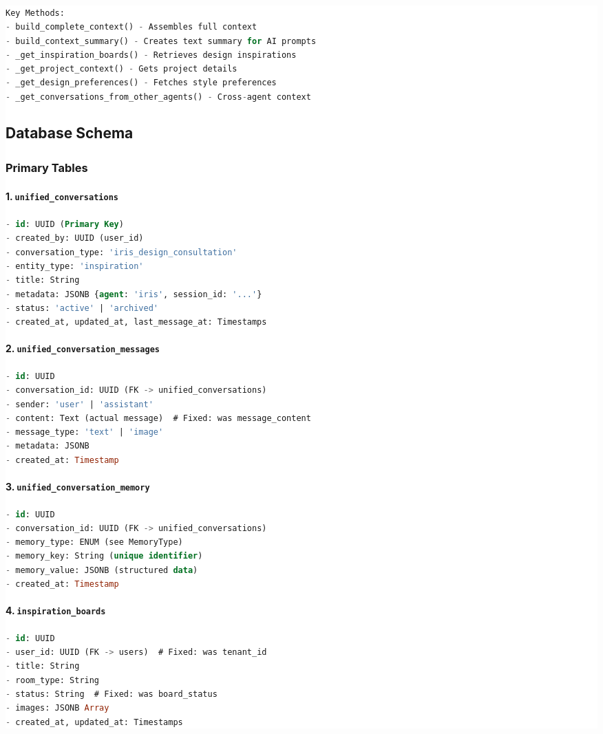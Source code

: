 ```python
Key Methods:
- build_complete_context() - Assembles full context
- build_context_summary() - Creates text summary for AI prompts
- _get_inspiration_boards() - Retrieves design inspirations
- _get_project_context() - Gets project details
- _get_design_preferences() - Fetches style preferences
- _get_conversations_from_other_agents() - Cross-agent context
```

## Database Schema

### Primary Tables

#### 1. `unified_conversations`
```sql
- id: UUID (Primary Key)
- created_by: UUID (user_id)
- conversation_type: 'iris_design_consultation'
- entity_type: 'inspiration'
- title: String
- metadata: JSONB {agent: 'iris', session_id: '...'}
- status: 'active' | 'archived'
- created_at, updated_at, last_message_at: Timestamps
```

#### 2. `unified_conversation_messages`
```sql
- id: UUID
- conversation_id: UUID (FK -> unified_conversations)
- sender: 'user' | 'assistant'
- content: Text (actual message)  # Fixed: was message_content
- message_type: 'text' | 'image'
- metadata: JSONB
- created_at: Timestamp
```

#### 3. `unified_conversation_memory`
```sql
- id: UUID
- conversation_id: UUID (FK -> unified_conversations)
- memory_type: ENUM (see MemoryType)
- memory_key: String (unique identifier)
- memory_value: JSONB (structured data)
- created_at: Timestamp
```

#### 4. `inspiration_boards`
```sql
- id: UUID
- user_id: UUID (FK -> users)  # Fixed: was tenant_id
- title: String
- room_type: String
- status: String  # Fixed: was board_status
- images: JSONB Array
- created_at, updated_at: Timestamps
```

